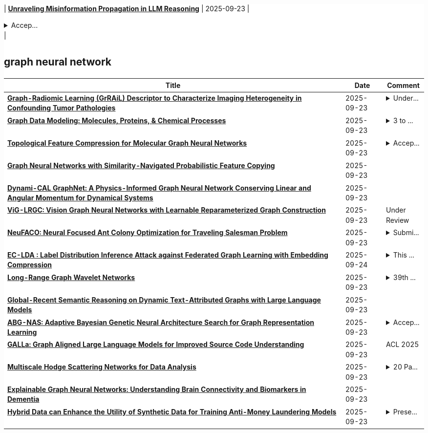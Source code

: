 | **[Unraveling Misinformation Propagation in LLM Reasoning](http://arxiv.org/abs/2505.18555v2)** | 2025-09-23 | <details><summary>Accep...</summary></details> |

## graph neural network
| **Title** | **Date** | **Comment** |
| --- | --- | --- |
| **[Graph-Radiomic Learning (GrRAiL) Descriptor to Characterize Imaging Heterogeneity in Confounding Tumor Pathologies](http://arxiv.org/abs/2509.19258v1)** | 2025-09-23 | <details><summary>Under...</summary></details> |
| **[Graph Data Modeling: Molecules, Proteins, & Chemical Processes](http://arxiv.org/abs/2508.19356v3)** | 2025-09-23 | <details><summary>3 to ...</summary></details> |
| **[Topological Feature Compression for Molecular Graph Neural Networks](http://arxiv.org/abs/2508.07807v2)** | 2025-09-23 | <details><summary>Accep...</summary></details> |
| **[Graph Neural Networks with Similarity-Navigated Probabilistic Feature Copying](http://arxiv.org/abs/2509.19084v1)** | 2025-09-23 |  |
| **[Dynami-CAL GraphNet: A Physics-Informed Graph Neural Network Conserving Linear and Angular Momentum for Dynamical Systems](http://arxiv.org/abs/2501.07373v2)** | 2025-09-23 |  |
| **[ViG-LRGC: Vision Graph Neural Networks with Learnable Reparameterized Graph Construction](http://arxiv.org/abs/2509.18840v1)** | 2025-09-23 | Under Review |
| **[NeuFACO: Neural Focused Ant Colony Optimization for Traveling Salesman Problem](http://arxiv.org/abs/2509.16938v2)** | 2025-09-23 | <details><summary>Submi...</summary></details> |
| **[EC-LDA : Label Distribution Inference Attack against Federated Graph Learning with Embedding Compression](http://arxiv.org/abs/2505.15140v3)** | 2025-09-24 | <details><summary>This ...</summary></details> |
| **[Long-Range Graph Wavelet Networks](http://arxiv.org/abs/2509.06743v2)** | 2025-09-23 | <details><summary>39th ...</summary></details> |
| **[Global-Recent Semantic Reasoning on Dynamic Text-Attributed Graphs with Large Language Models](http://arxiv.org/abs/2509.18742v1)** | 2025-09-23 |  |
| **[ABG-NAS: Adaptive Bayesian Genetic Neural Architecture Search for Graph Representation Learning](http://arxiv.org/abs/2504.21254v3)** | 2025-09-23 | <details><summary>Accep...</summary></details> |
| **[GALLa: Graph Aligned Large Language Models for Improved Source Code Understanding](http://arxiv.org/abs/2409.04183v4)** | 2025-09-23 | ACL 2025 |
| **[Multiscale Hodge Scattering Networks for Data Analysis](http://arxiv.org/abs/2311.10270v6)** | 2025-09-23 | <details><summary>20 Pa...</summary></details> |
| **[Explainable Graph Neural Networks: Understanding Brain Connectivity and Biomarkers in Dementia](http://arxiv.org/abs/2509.18568v1)** | 2025-09-23 |  |
| **[Hybrid Data can Enhance the Utility of Synthetic Data for Training Anti-Money Laundering Models](http://arxiv.org/abs/2509.18499v1)** | 2025-09-23 | <details><summary>Prese...</summary></details> |

